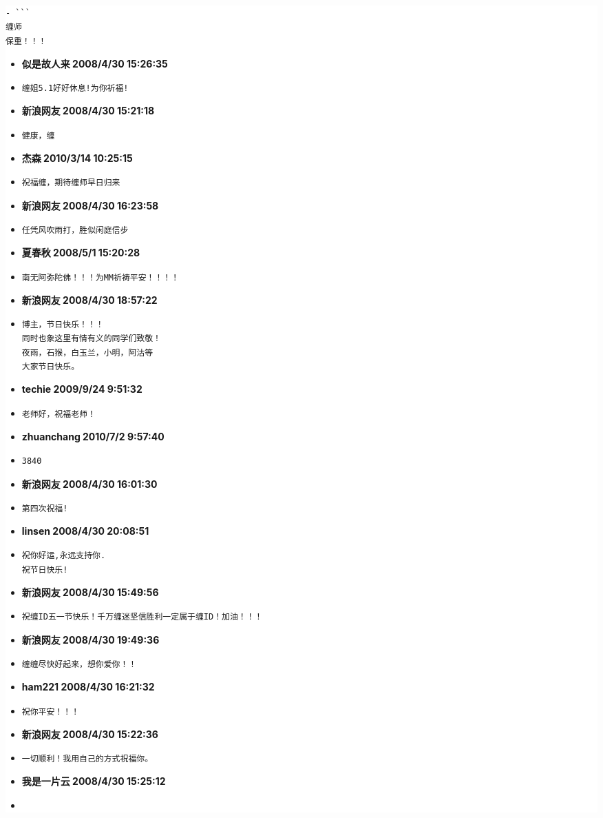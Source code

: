   ```
- ```
  缠师
  保重！！！
  ```
- **似是故人来 2008/4/30 15:26:35**
- ```
  缠姐5.1好好休息!为你祈福!
  ```
- **新浪网友 2008/4/30 15:21:18**
- ```
  健康，缠
  ```
- **杰森 2010/3/14 10:25:15**
- ```
  祝福缠，期待缠师早日归来
  ```
- **新浪网友 2008/4/30 16:23:58**
- ```
  任凭风吹雨打，胜似闲庭信步
  ```
- **夏春秋 2008/5/1 15:20:28**
- ```
  南无阿弥陀佛！！！为MM祈祷平安！！！！
  ```
- **新浪网友 2008/4/30 18:57:22**
- ```
  博主，节日快乐！！！
  同时也象这里有情有义的同学们致敬！
  夜雨，石猴，白玉兰，小明，阿沽等
  大家节日快乐。
  ```
- **techie 2009/9/24 9:51:32**
- ```
  老师好，祝福老师！
  ```
- **zhuanchang 2010/7/2 9:57:40**
- ```
  3840
  ```
- **新浪网友 2008/4/30 16:01:30**
- ```
  第四次祝福!
  ```
- **linsen 2008/4/30 20:08:51**
- ```
  祝你好运,永远支持你.
  祝节日快乐!
  ```
- **新浪网友 2008/4/30 15:49:56**
- ```
  祝缠ID五一节快乐！千万缠迷坚信胜利一定属于缠ID！加油！！！
  ```
- **新浪网友 2008/4/30 19:49:36**
- ```
  缠缠尽快好起来，想你爱你！！
  ```
- **ham221 2008/4/30 16:21:32**
- ```
  祝你平安！！！
  ```
- **新浪网友 2008/4/30 15:22:36**
- ```
  一切顺利！我用自己的方式祝福你。
  ```
- **我是一片云 2008/4/30 15:25:12**
- ```